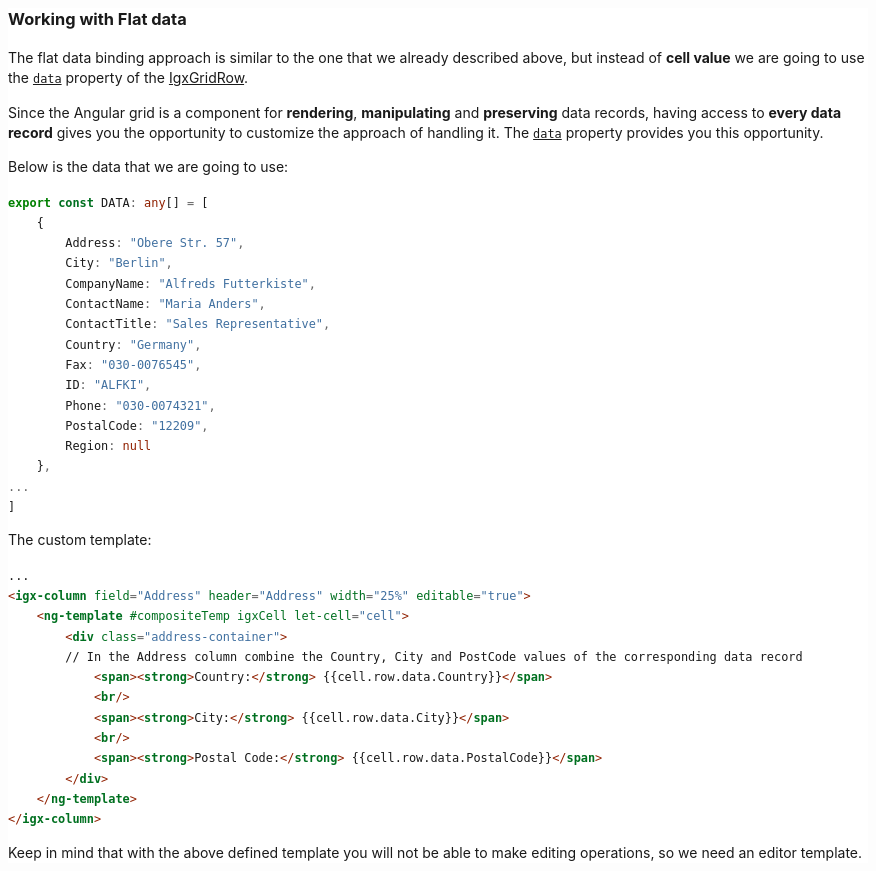 <div class="divider--half"></div>

### Working with Flat data

The flat data binding approach is similar to the one that we already described above, but instead of **cell value** we are going to use the [`data`]({environment:angularApiUrl}/classes/igxgridrow.html#data) property of the [IgxGridRow]({environment:angularApiUrl}/classes/igxgridrow.html).

Since the Angular grid is a component for **rendering**, **manipulating** and **preserving** data records, having access to **every data record** gives you the opportunity to customize the approach of handling it. The [`data`]({environment:angularApiUrl}/classes/igxgridrow.html#data) property provides you this opportunity.

Below is the data that we are going to use:
```typescript
export const DATA: any[] = [
    {
        Address: "Obere Str. 57",
        City: "Berlin",
        CompanyName: "Alfreds Futterkiste",
        ContactName: "Maria Anders",
        ContactTitle: "Sales Representative",
        Country: "Germany",
        Fax: "030-0076545",
        ID: "ALFKI",
        Phone: "030-0074321",
        PostalCode: "12209",
        Region: null
    },
...
]
```

The custom template:

```html
...
<igx-column field="Address" header="Address" width="25%" editable="true">
    <ng-template #compositeTemp igxCell let-cell="cell">
        <div class="address-container">
        // In the Address column combine the Country, City and PostCode values of the corresponding data record
            <span><strong>Country:</strong> {{cell.row.data.Country}}</span>
            <br/>
            <span><strong>City:</strong> {{cell.row.data.City}}</span>
            <br/>
            <span><strong>Postal Code:</strong> {{cell.row.data.PostalCode}}</span>
        </div>
    </ng-template>
</igx-column>
```

Keep in mind that with the above defined template you will not be able to make editing operations, so we need an editor template.
